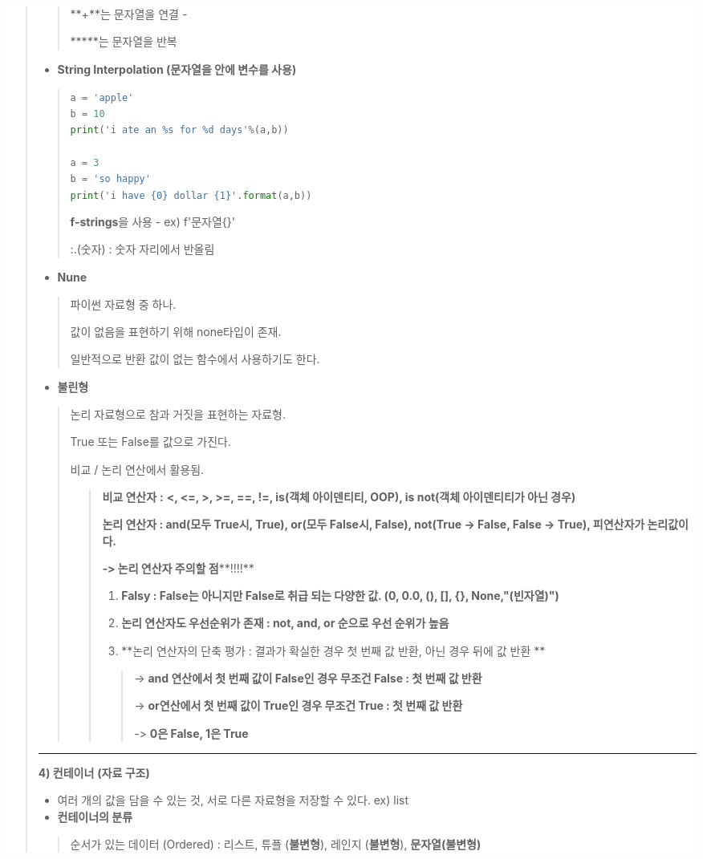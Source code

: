 >
> > **+**는 문자열을 연결	-
> >
> > *****는 문자열을 반복
>
> + **String Interpolation (문자열을 안에 변수를 사용)**
>
> > ```py
> > a = 'apple'
> > b = 10
> > print('i ate an %s for %d days'%(a,b))
> > 
> > a = 3
> > b = 'so happy'
> > print('i have {0} dollar {1}'.format(a,b))
> > ```
> >
> > **f-strings**을 사용 - ex) f'문자열{}'
> >
> > :.(숫자) : 숫자 자리에서 반올림
>
> + **Nune**
>
> > 파이썬 자료형 중 하나.
> >
> > 값이 없음을 표현하기 위해 none타입이 존재.
> >
> > 일반적으로 반환 값이 없는 함수에서 사용하기도 한다.
>
> + **불린형**
>
> > 논리 자료형으로 참과 거짓을 표현하는 자료형.
> >
> > True 또는 False를 값으로 가진다.
> >
> > 비교 / 논리 연산에서 활용됨.
> >
> > > **비교 연산자** **:** **<, <=, >, >=, ==, !=, is(객체 아이덴티티, OOP), is not(객체 아이덴티티가 아닌 경우)**
> > >
> > > **논리 연산자 : and(모두 True시, True), or(모두 False시, False), not(True -> False, False -> True), 피연산자가 논리값이다.**
> > >
> > > **-> 논리 연산자 주의할 점****!!!!**
> > >
> > > 1. **Falsy : False는 아니지만 False로 취급 되는 다양한 값. (0, 0.0, (), [], {}, None,"(빈자열)")**
> > >
> > > 2. **논리 연산자도 우선순위가 존재 : not, and, or 순으로 우선 순위가 높음**
> > >
> > > 3. **논리 연산자의 단축 평가 : 결과가 확실한 경우 첫 번째 값 반환, 아닌 경우 뒤에 값 반환 **
> > >
> > > > -> **and 연산에서 첫 번째 값이 False인 경우 무조건 False : 첫 번째 값 반환**
> > > >
> > > > -> **or연산에서 첫 번째 값이 True인 경우 무조건 True : 첫 번째 값 반환**
> > > >
> > > > -> **0은 False, 1은 True**
>
> ---
>
> **4) 컨테이너** **(자료 구조)**
>
> + 여러 개의 값을 담을 수 있는 것, 서로 다른 자료형을 저장할 수 있다. ex) list
> + **컨테이너의 분류**
>
> > 순서가 있는 데이터 (Ordered) : 리스트, 튜플 (**불변형**), 레인지 (**불변형**), **문자열(불변형)**